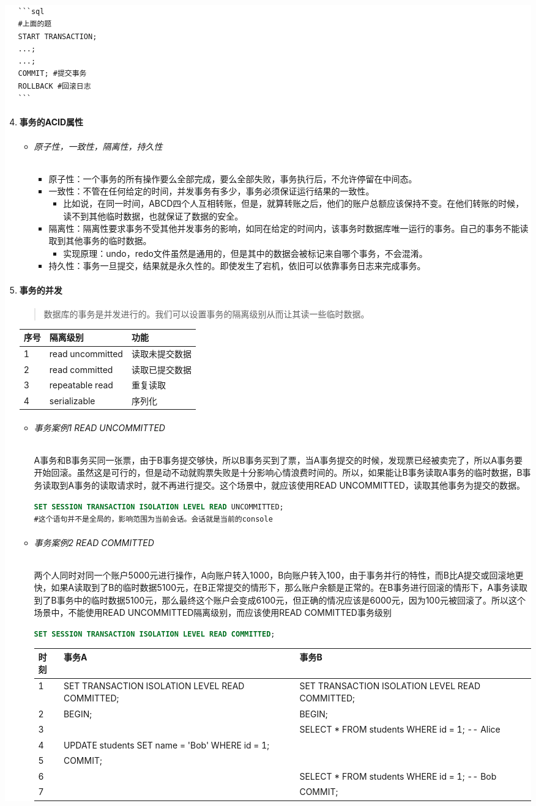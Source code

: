        ```sql
       #上面的题
       START TRANSACTION;
       ...;
       ...;
       COMMIT; #提交事务
       ROLLBACK #回滚日志
       ```

4. #### 事务的ACID属性

   - ###### 原子性，一致性，隔离性，持久性
     
     - 原子性：一个事务的所有操作要么全部完成，要么全部失败，事务执行后，不允许停留在中间态。
     - 一致性：不管在任何给定的时间，并发事务有多少，事务必须保证运行结果的一致性。
       - 比如说，在同一时间，ABCD四个人互相转账，但是，就算转账之后，他们的账户总额应该保持不变。在他们转账的时候，读不到其他临时数据，也就保证了数据的安全。
     - 隔离性：隔离性要求事务不受其他并发事务的影响，如同在给定的时间内，该事务时数据库唯一运行的事务。自己的事务不能读取到其他事务的临时数据。
       - 实现原理：undo，redo文件虽然是通用的，但是其中的数据会被标记来自哪个事务，不会混淆。
     - 持久性：事务一旦提交，结果就是永久性的。即使发生了宕机，依旧可以依靠事务日志来完成事务。

5. #### 事务的并发

   > 数据库的事务是并发进行的。我们可以设置事务的隔离级别从而让其读一些临时数据。

   | 序号 | 隔离级别         | 功能           |
   | ---- | ---------------- | -------------- |
   | 1    | read uncommitted | 读取未提交数据 |
   | 2    | read committed   | 读取已提交数据 |
   | 3    | repeatable read  | 重复读取       |
   | 4    | serializable     | 序列化         |

   - ###### 事务案例1 READ UNCOMMITTED

     A事务和B事务买同一张票，由于B事务提交够快，所以B事务买到了票，当A事务提交的时候，发现票已经被卖完了，所以A事务要开始回滚。虽然这是可行的，但是动不动就购票失败是十分影响心情浪费时间的。所以，如果能让B事务读取A事务的临时数据，B事务读取到A事务的读取请求时，就不再进行提交。这个场景中，就应该使用READ UNCOMMITTED，读取其他事务为提交的数据。

     ```sql
     SET SESSION TRANSACTION ISOLATION LEVEL READ UNCOMMITTED;
     #这个语句并不是全局的，影响范围为当前会话。会话就是当前的console
     ```

   - ###### 事务案例2 READ COMMITTED

     两个人同时对同一个账户5000元进行操作，A向账户转入1000，B向账户转入100，由于事务并行的特性，而B比A提交或回滚地更快，如果A读取到了B的临时数据5100元，在B正常提交的情形下，那么账户余额是正常的。在B事务进行回滚的情形下，A事务读取到了B事务中的临时数据5100元，那么最终这个账户会变成6100元，但正确的情况应该是6000元，因为100元被回滚了。所以这个场景中，不能使用READ UNCOMMITTED隔离级别，而应该使用READ COMMITTED事务级别

     ```sql
     SET SESSION TRANSACTION ISOLATION LEVEL READ COMMITTED;
     ```

     | 时刻 | 事务A                                           | 事务B                                           |
     | :--- | :---------------------------------------------- | :---------------------------------------------- |
     | 1    | SET TRANSACTION ISOLATION LEVEL READ COMMITTED; | SET TRANSACTION ISOLATION LEVEL READ COMMITTED; |
     | 2    | BEGIN;                                          | BEGIN;                                          |
     | 3    |                                                 | SELECT * FROM students WHERE id = 1; -- Alice   |
     | 4    | UPDATE students SET name = 'Bob' WHERE id = 1;  |                                                 |
     | 5    | COMMIT;                                         |                                                 |
     | 6    |                                                 | SELECT * FROM students WHERE id = 1; -- Bob     |
     | 7    |                                                 | COMMIT;                                         |
